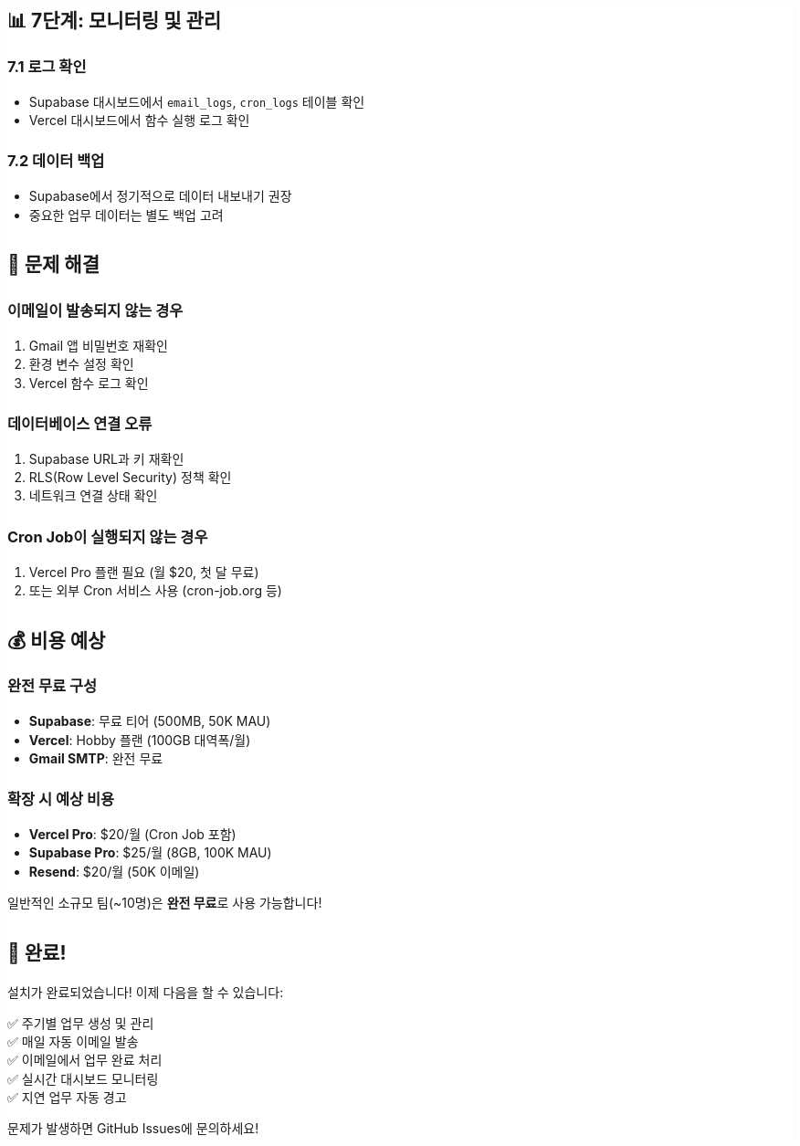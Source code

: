 ## 📊 7단계: 모니터링 및 관리

### 7.1 로그 확인
- Supabase 대시보드에서 `email_logs`, `cron_logs` 테이블 확인
- Vercel 대시보드에서 함수 실행 로그 확인

### 7.2 데이터 백업
- Supabase에서 정기적으로 데이터 내보내기 권장
- 중요한 업무 데이터는 별도 백업 고려

## 🔧 문제 해결

### 이메일이 발송되지 않는 경우
1. Gmail 앱 비밀번호 재확인
2. 환경 변수 설정 확인
3. Vercel 함수 로그 확인

### 데이터베이스 연결 오류
1. Supabase URL과 키 재확인
2. RLS(Row Level Security) 정책 확인
3. 네트워크 연결 상태 확인

### Cron Job이 실행되지 않는 경우
1. Vercel Pro 플랜 필요 (월 $20, 첫 달 무료)
2. 또는 외부 Cron 서비스 사용 (cron-job.org 등)

## 💰 비용 예상

### 완전 무료 구성
- **Supabase**: 무료 티어 (500MB, 50K MAU)
- **Vercel**: Hobby 플랜 (100GB 대역폭/월)
- **Gmail SMTP**: 완전 무료

### 확장 시 예상 비용
- **Vercel Pro**: $20/월 (Cron Job 포함)
- **Supabase Pro**: $25/월 (8GB, 100K MAU)
- **Resend**: $20/월 (50K 이메일)

일반적인 소규모 팀(~10명)은 **완전 무료**로 사용 가능합니다!

## 🎉 완료!

설치가 완료되었습니다! 이제 다음을 할 수 있습니다:

✅ 주기별 업무 생성 및 관리  
✅ 매일 자동 이메일 발송  
✅ 이메일에서 업무 완료 처리  
✅ 실시간 대시보드 모니터링  
✅ 지연 업무 자동 경고  

문제가 발생하면 GitHub Issues에 문의하세요!
